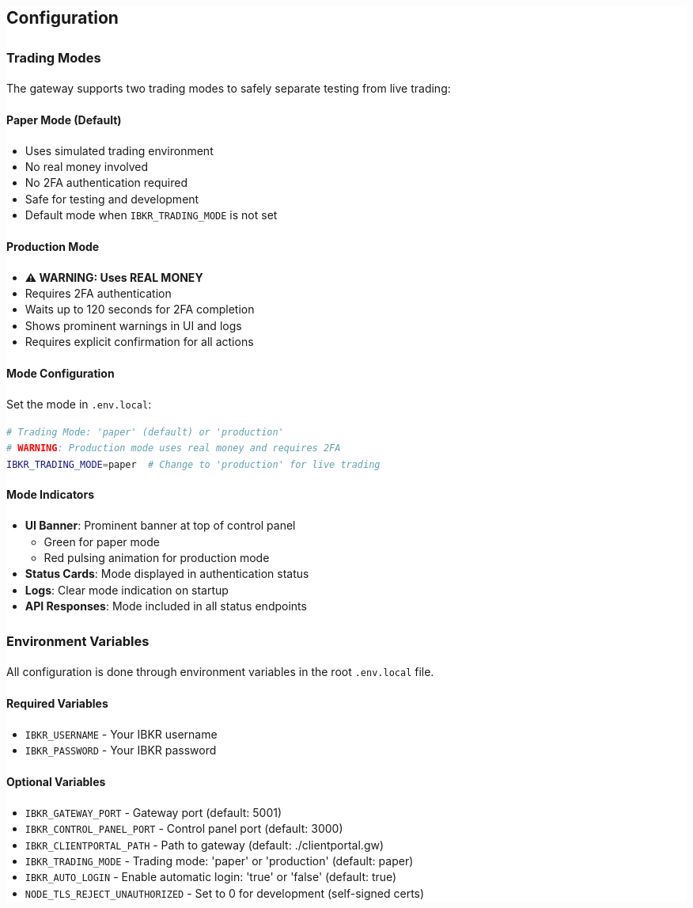 ## Configuration

### Trading Modes

The gateway supports two trading modes to safely separate testing from live trading:

#### Paper Mode (Default)
- Uses simulated trading environment
- No real money involved
- No 2FA authentication required
- Safe for testing and development
- Default mode when `IBKR_TRADING_MODE` is not set

#### Production Mode
- **⚠️ WARNING: Uses REAL MONEY**
- Requires 2FA authentication
- Waits up to 120 seconds for 2FA completion
- Shows prominent warnings in UI and logs
- Requires explicit confirmation for all actions

#### Mode Configuration
Set the mode in `.env.local`:
```bash
# Trading Mode: 'paper' (default) or 'production'
# WARNING: Production mode uses real money and requires 2FA
IBKR_TRADING_MODE=paper  # Change to 'production' for live trading
```

#### Mode Indicators
- **UI Banner**: Prominent banner at top of control panel
  - Green for paper mode
  - Red pulsing animation for production mode
- **Status Cards**: Mode displayed in authentication status
- **Logs**: Clear mode indication on startup
- **API Responses**: Mode included in all status endpoints

### Environment Variables

All configuration is done through environment variables in the root `.env.local` file.

#### Required Variables
- `IBKR_USERNAME` - Your IBKR username
- `IBKR_PASSWORD` - Your IBKR password

#### Optional Variables
- `IBKR_GATEWAY_PORT` - Gateway port (default: 5001)
- `IBKR_CONTROL_PANEL_PORT` - Control panel port (default: 3000)
- `IBKR_CLIENTPORTAL_PATH` - Path to gateway (default: ./clientportal.gw)
- `IBKR_TRADING_MODE` - Trading mode: 'paper' or 'production' (default: paper)
- `IBKR_AUTO_LOGIN` - Enable automatic login: 'true' or 'false' (default: true)
- `NODE_TLS_REJECT_UNAUTHORIZED` - Set to 0 for development (self-signed certs)
